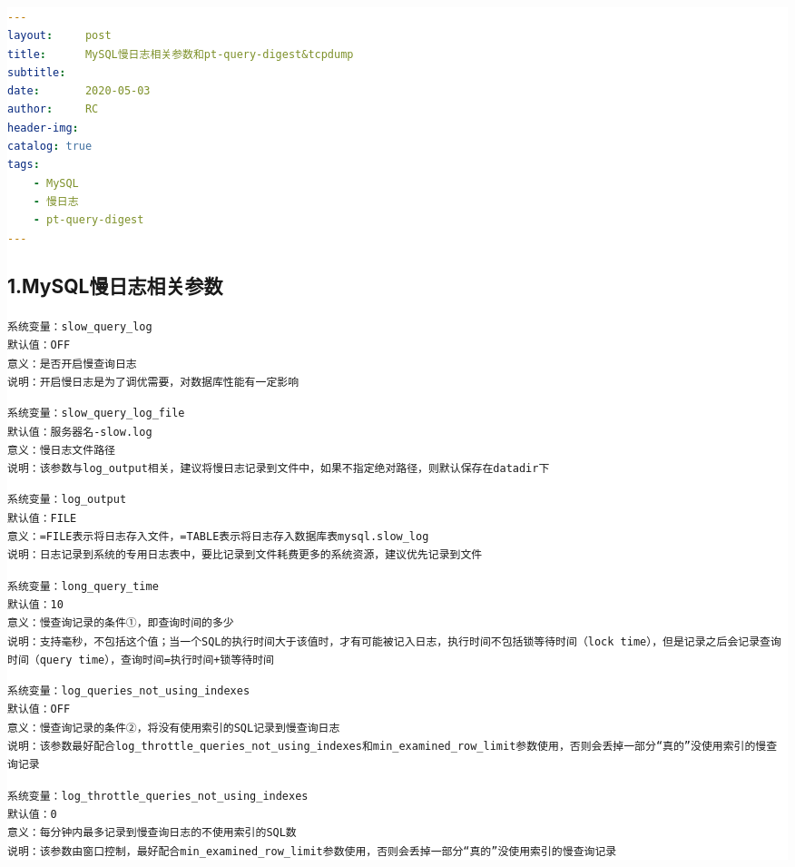 ```yaml
---
layout:     post
title:      MySQL慢日志相关参数和pt-query-digest&tcpdump
subtitle:  	
date:       2020-05-03
author:     RC
header-img: 
catalog: true
tags:
    - MySQL
    - 慢日志
    - pt-query-digest
---
```


## 1.MySQL慢日志相关参数

```html
系统变量：slow_query_log
默认值：OFF
意义：是否开启慢查询日志
说明：开启慢日志是为了调优需要，对数据库性能有一定影响
```

```html
系统变量：slow_query_log_file
默认值：服务器名-slow.log
意义：慢日志文件路径
说明：该参数与log_output相关，建议将慢日志记录到文件中，如果不指定绝对路径，则默认保存在datadir下
```

```html
系统变量：log_output
默认值：FILE
意义：=FILE表示将日志存入文件，=TABLE表示将日志存入数据库表mysql.slow_log
说明：日志记录到系统的专用日志表中，要比记录到文件耗费更多的系统资源，建议优先记录到文件
```

```html
系统变量：long_query_time
默认值：10
意义：慢查询记录的条件①，即查询时间的多少
说明：支持毫秒，不包括这个值；当一个SQL的执行时间大于该值时，才有可能被记入日志，执行时间不包括锁等待时间（lock time），但是记录之后会记录查询时间（query time），查询时间=执行时间+锁等待时间
```

```html
系统变量：log_queries_not_using_indexes
默认值：OFF
意义：慢查询记录的条件②，将没有使用索引的SQL记录到慢查询日志
说明：该参数最好配合log_throttle_queries_not_using_indexes和min_examined_row_limit参数使用，否则会丢掉一部分“真的”没使用索引的慢查询记录
```

```html
系统变量：log_throttle_queries_not_using_indexes
默认值：0
意义：每分钟内最多记录到慢查询日志的不使用索引的SQL数
说明：该参数由窗口控制，最好配合min_examined_row_limit参数使用，否则会丢掉一部分“真的”没使用索引的慢查询记录
```
